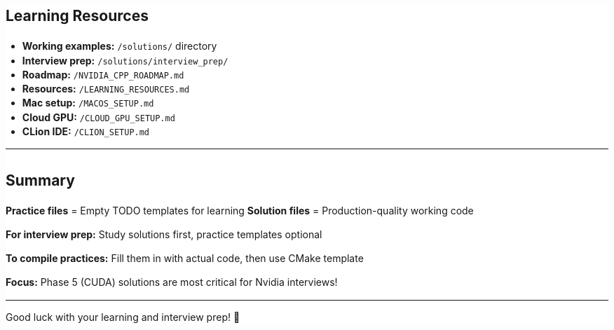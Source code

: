
## Learning Resources

- **Working examples:** `/solutions/` directory
- **Interview prep:** `/solutions/interview_prep/`
- **Roadmap:** `/NVIDIA_CPP_ROADMAP.md`
- **Resources:** `/LEARNING_RESOURCES.md`
- **Mac setup:** `/MACOS_SETUP.md`
- **Cloud GPU:** `/CLOUD_GPU_SETUP.md`
- **CLion IDE:** `/CLION_SETUP.md`

---

## Summary

**Practice files** = Empty TODO templates for learning
**Solution files** = Production-quality working code

**For interview prep:** Study solutions first, practice templates optional

**To compile practices:** Fill them in with actual code, then use CMake template

**Focus:** Phase 5 (CUDA) solutions are most critical for Nvidia interviews!

---

Good luck with your learning and interview prep! 🚀
